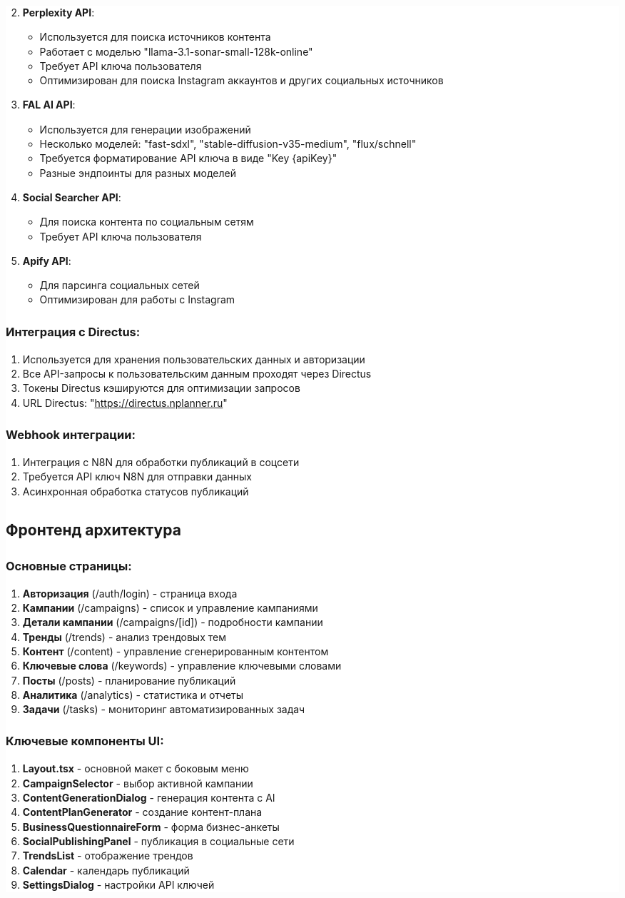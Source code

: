 2. **Perplexity API**:
   - Используется для поиска источников контента
   - Работает с моделью "llama-3.1-sonar-small-128k-online"
   - Требует API ключа пользователя
   - Оптимизирован для поиска Instagram аккаунтов и других социальных источников

3. **FAL AI API**:
   - Используется для генерации изображений
   - Несколько моделей: "fast-sdxl", "stable-diffusion-v35-medium", "flux/schnell"
   - Требуется форматирование API ключа в виде "Key {apiKey}"
   - Разные эндпоинты для разных моделей

4. **Social Searcher API**:
   - Для поиска контента по социальным сетям
   - Требует API ключа пользователя

5. **Apify API**:
   - Для парсинга социальных сетей
   - Оптимизирован для работы с Instagram

### Интеграция с Directus:
1. Используется для хранения пользовательских данных и авторизации
2. Все API-запросы к пользовательским данным проходят через Directus
3. Токены Directus кэшируются для оптимизации запросов
4. URL Directus: "https://directus.nplanner.ru"

### Webhook интеграции:
1. Интеграция с N8N для обработки публикаций в соцсети
2. Требуется API ключ N8N для отправки данных
3. Асинхронная обработка статусов публикаций

## Фронтенд архитектура

### Основные страницы:
1. **Авторизация** (/auth/login) - страница входа
2. **Кампании** (/campaigns) - список и управление кампаниями
3. **Детали кампании** (/campaigns/[id]) - подробности кампании
4. **Тренды** (/trends) - анализ трендовых тем
5. **Контент** (/content) - управление сгенерированным контентом
6. **Ключевые слова** (/keywords) - управление ключевыми словами
7. **Посты** (/posts) - планирование публикаций
8. **Аналитика** (/analytics) - статистика и отчеты
9. **Задачи** (/tasks) - мониторинг автоматизированных задач

### Ключевые компоненты UI:
1. **Layout.tsx** - основной макет с боковым меню
2. **CampaignSelector** - выбор активной кампании
3. **ContentGenerationDialog** - генерация контента с AI
4. **ContentPlanGenerator** - создание контент-плана
5. **BusinessQuestionnaireForm** - форма бизнес-анкеты
6. **SocialPublishingPanel** - публикация в социальные сети
7. **TrendsList** - отображение трендов
8. **Calendar** - календарь публикаций
9. **SettingsDialog** - настройки API ключей
